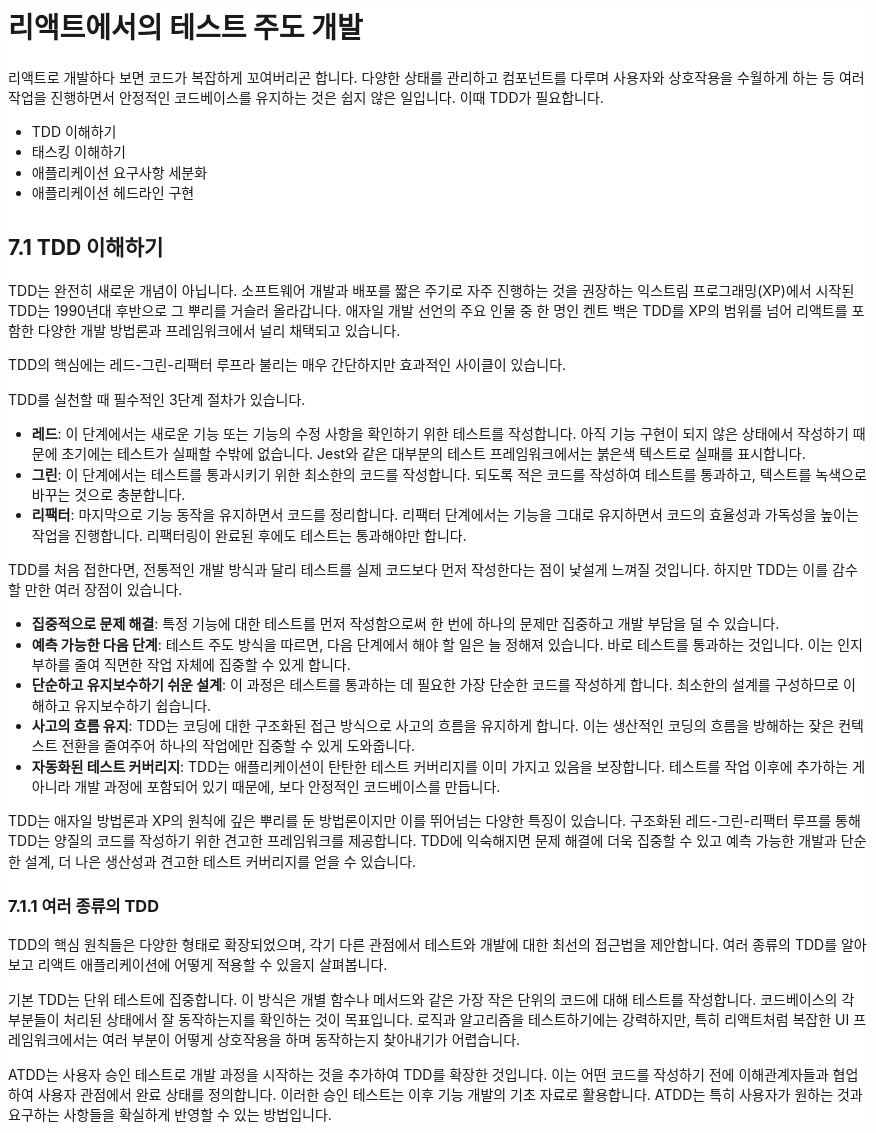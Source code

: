 # 리액트에서의 테스트 주도 개발

리액트로 개발하다 보면 코드가 복잡하게 꼬여버리곤 합니다. 다양한 상태를 관리하고 컴포넌트를 다루며 사용자와 상호작용을 수월하게 하는 등 여러 작업을 진행하면서 안정적인 코드베이스를 유지하는 것은 쉽지 않은 일입니다. 이때 TDD가 필요합니다.

- TDD 이해하기
- 태스킹 이해하기
- 애플리케이션 요구사항 세분화
- 애플리케이션 헤드라인 구현

## 7.1 TDD 이해하기

TDD는 완전히 새로운 개념이 아닙니다. 소프트웨어 개발과 배포를 짧은 주기로 자주 진행하는 것을 권장하는 익스트림 프로그래밍(XP)에서 시작된 TDD는 1990년대 후반으로 그 뿌리를 거슬러 올라갑니다. 애자일 개발 선언의 주요 인물 중 한 명인 켄트 백은 TDD를 XP의 범위를 넘어 리액트를 포함한 다양한 개발 방법론과 프레임워크에서 널리 채택되고 있습니다.

TDD의 핵심에는 레드-그린-리팩터 루프라 불리는 매우 간단하지만 효과적인 사이클이 있습니다.

TDD를 실천할 때 필수적인 3단계 절차가 있습니다.

- **레드**: 이 단계에서는 새로운 기능 또는 기능의 수정 사항을 확인하기 위한 테스트를 작성합니다. 아직 기능 구현이 되지 않은 상태에서 작성하기 때문에 초기에는 테스트가 실패할 수밖에 없습니다. Jest와 같은 대부분의 테스트 프레임워크에서는 붉은색 텍스트로 실패를 표시합니다.
- **그린**: 이 단계에서는 테스트를 통과시키기 위한 최소한의 코드를 작성합니다. 되도록 적은 코드를 작성하여 테스트를 통과하고, 텍스트를 녹색으로 바꾸는 것으로 충분합니다.
- **리팩터**: 마지막으로 기능 동작을 유지하면서 코드를 정리합니다. 리팩터 단계에서는 기능을 그대로 유지하면서 코드의 효율성과 가독성을 높이는 작업을 진행합니다. 리팩터링이 완료된 후에도 테스트는 통과해야만 합니다.

TDD를 처음 접한다면, 전통적인 개발 방식과 달리 테스트를 실제 코드보다 먼저 작성한다는 점이 낯설게 느껴질 것입니다. 하지만 TDD는 이를 감수할 만한 여러 장점이 있습니다.

- **집중적으로 문제 해결**: 특정 기능에 대한 테스트를 먼저 작성함으로써 한 번에 하나의 문제만 집중하고 개발 부담을 덜 수 있습니다.
- **예측 가능한 다음 단계**: 테스트 주도 방식을 따르면, 다음 단계에서 해야 할 일은 늘 정해져 있습니다. 바로 테스트를 통과하는 것입니다. 이는 인지 부하를 줄여 직면한 작업 자체에 집중할 수 있게 합니다.
- **단순하고 유지보수하기 쉬운 설계**: 이 과정은 테스트를 통과하는 데 필요한 가장 단순한 코드를 작성하게 합니다. 최소한의 설계를 구성하므로 이해하고 유지보수하기 쉽습니다.
- **사고의 흐름 유지**: TDD는 코딩에 대한 구조화된 접근 방식으로 사고의 흐름을 유지하게 합니다. 이는 생산적인 코딩의 흐름을 방해하는 잦은 컨텍스트 전환을 줄여주어 하나의 작업에만 집중할 수 있게 도와줍니다.
- **자동화된 테스트 커버리지**: TDD는 애플리케이션이 탄탄한 테스트 커버리지를 이미 가지고 있음을 보장합니다. 테스트를 작업 이후에 추가하는 게 아니라 개발 과정에 포함되어 있기 때문에, 보다 안정적인 코드베이스를 만듭니다.

TDD는 애자일 방법론과 XP의 원칙에 깊은 뿌리를 둔 방법론이지만 이를 뛰어넘는 다양한 특징이 있습니다. 구조화된 레드-그린-리팩터 루프를 통해 TDD는 양질의 코드를 작성하기 위한 견고한 프레임워크를 제공합니다. TDD에 익숙해지면 문제 해결에 더욱 집중할 수 있고 예측 가능한 개발과 단순한 설계, 더 나은 생산성과 견고한 테스트 커버리지를 얻을 수 있습니다.

### 7.1.1 여러 종류의 TDD

TDD의 핵심 원칙들은 다양한 형태로 확장되었으며, 각기 다른 관점에서 테스트와 개발에 대한 최선의 접근법을 제안합니다. 여러 종류의 TDD를 알아보고 리액트 애플리케이션에 어떻게 적용할 수 있을지 살펴봅니다.

기본 TDD는 단위 테스트에 집중합니다. 이 방식은 개별 함수나 메서드와 같은 가장 작은 단위의 코드에 대해 테스트를 작성합니다. 코드베이스의 각 부분들이 처리된 상태에서 잘 동작하는지를 확인하는 것이 목표입니다. 로직과 알고리즘을 테스트하기에는 강력하지만, 특히 리액트처럼 복잡한 UI 프레임워크에서는 여러 부분이 어떻게 상호작용을 하며 동작하는지 찾아내기가 어렵습니다.

ATDD는 사용자 승인 테스트로 개발 과정을 시작하는 것을 추가하여 TDD를 확장한 것입니다. 이는 어떤 코드를 작성하기 전에 이해관계자들과 협업하여 사용자 관점에서 완료 상태를 정의합니다. 이러한 승인 테스트는 이후 기능 개발의 기초 자료로 활용합니다. ATDD는 특히 사용자가 원하는 것과 요구하는 사항들을 확실하게 반영할 수 있는 방법입니다.
